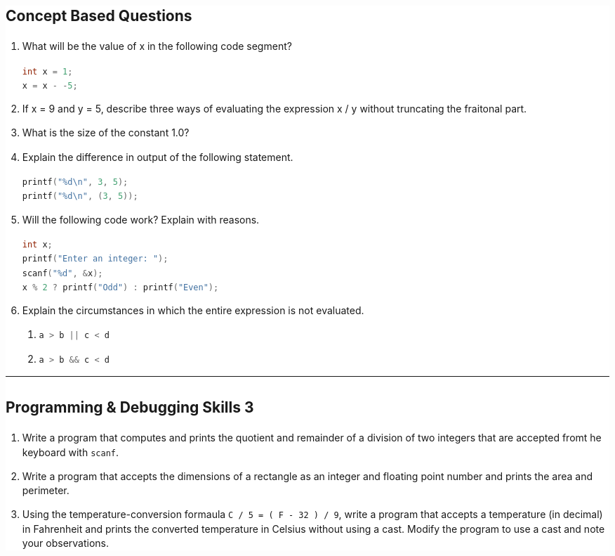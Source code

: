 

## Concept Based Questions

1. What will be the value of x in the following code segment?

   ```C
   int x = 1;
   x = x - -5;
   ```

2. If x = 9 and y = 5, describe three ways of evaluating the expression x / y without truncating the fraitonal part.

3. What is the size of the constant 1.0?

4. Explain the difference in output of the following statement.

   ```C
   printf("%d\n", 3, 5);
   printf("%d\n", (3, 5));
   ```

5. Will the following code work? Explain with reasons.

   ```C
   int x;
   printf("Enter an integer: ");
   scanf("%d", &x);
   x % 2 ? printf("Odd") : printf("Even");
   ```

6. Explain the circumstances in which the entire expression is not evaluated.

   1. ````C
      a > b || c < d
      ````

   2. ```C
      a > b && c < d
      ```



___



## Programming & Debugging Skills 3

1. Write a program that computes and prints the quotient and remainder of a division of two integers that are accepted fromt he keyboard with `scanf`.

2. Write a program that accepts the dimensions of a rectangle as an integer and floating point number and prints the area and perimeter.

3. Using the temperature-conversion formaula `C / 5 = ( F - 32 ) / 9`, write a program that accepts a temperature (in decimal) in Fahrenheit and prints the converted temperature in Celsius without using a cast. Modify the program to use a cast and note your observations.

